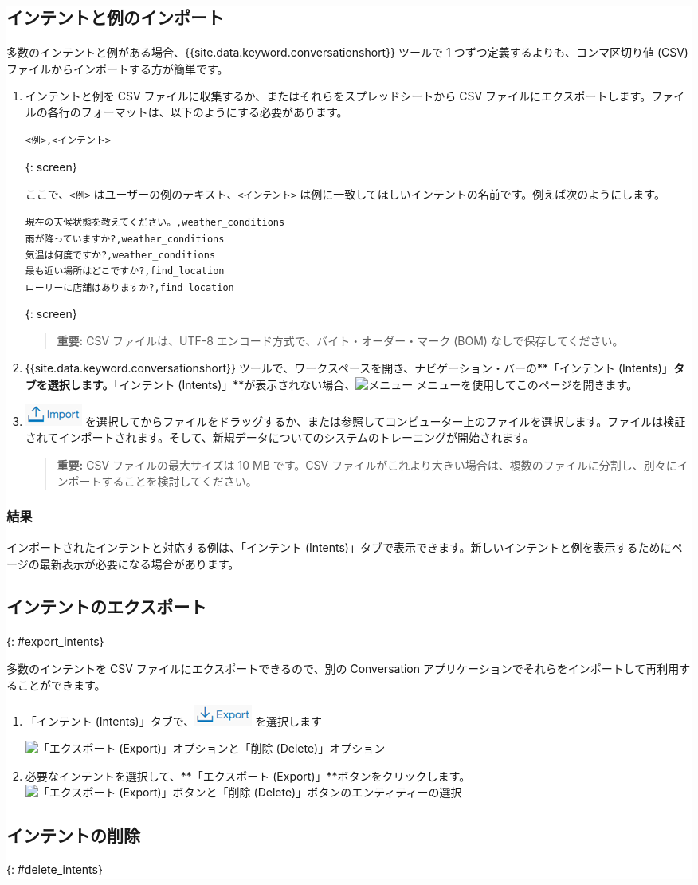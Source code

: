 ## インテントと例のインポート

多数のインテントと例がある場合、{{site.data.keyword.conversationshort}} ツールで 1 つずつ定義するよりも、コンマ区切り値 (CSV) ファイルからインポートする方が簡単です。

1.  インテントと例を CSV ファイルに収集するか、またはそれらをスプレッドシートから CSV ファイルにエクスポートします。ファイルの各行のフォーマットは、以下のようにする必要があります。

    ```
    <例>,<インテント>
    ```
    {: screen}

    ここで、`<例>` はユーザーの例のテキスト、`<インテント>` は例に一致してほしいインテントの名前です。例えば次のようにします。

    ```
    現在の天候状態を教えてください。,weather_conditions
    雨が降っていますか?,weather_conditions
    気温は何度ですか?,weather_conditions
    最も近い場所はどこですか?,find_location
    ローリーに店舗はありますか?,find_location
    ```
    {: screen}

    > **重要:** CSV ファイルは、UTF-8 エンコード方式で、バイト・オーダー・マーク (BOM) なしで保存してください。

1.  {{site.data.keyword.conversationshort}} ツールで、ワークスペースを開き、ナビゲーション・バーの**「インテント (Intents)」**タブを選択します。**「インテント (Intents)」**が表示されない場合、![メニュー](images/Menu_16.png) メニューを使用してこのページを開きます。

1.  ![インポート (Import)](images/importGA.png) を選択してからファイルをドラッグするか、または参照してコンピューター上のファイルを選択します。ファイルは検証されてインポートされます。そして、新規データについてのシステムのトレーニングが開始されます。

    > **重要:** CSV ファイルの最大サイズは 10 MB です。CSV ファイルがこれより大きい場合は、複数のファイルに分割し、別々にインポートすることを検討してください。

### 結果

インポートされたインテントと対応する例は、「インテント (Intents)」タブで表示できます。新しいインテントと例を表示するためにページの最新表示が必要になる場合があります。

## インテントのエクスポート
{: #export_intents}

多数のインテントを CSV ファイルにエクスポートできるので、別の Conversation アプリケーションでそれらをインポートして再利用することができます。

1.  「インテント (Intents)」タブで、![「エクスポート (Export)」アイコン](images/ExportIcon.png) を選択します

    ![「エクスポート (Export)」オプションと「削除 (Delete)」オプション](images/ExportIntent1.png)

1.  必要なインテントを選択して、**「エクスポート (Export)」**ボタンをクリックします。
    ![「エクスポート (Export)」ボタンと「削除 (Delete)」ボタンのエンティティーの選択](images/ExportIntent2.png)

## インテントの削除
{: #delete_intents}

